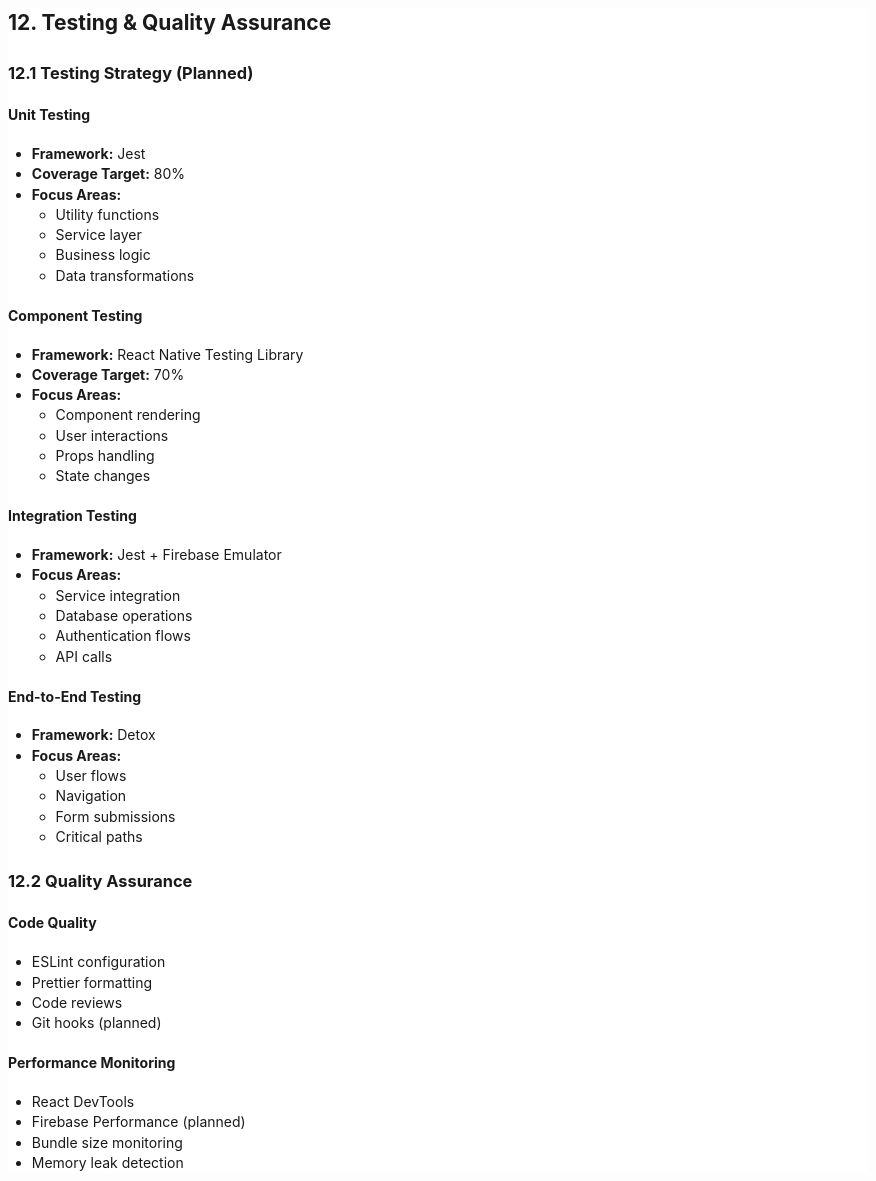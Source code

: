 
## 12. Testing & Quality Assurance

### 12.1 Testing Strategy (Planned)

#### Unit Testing
- **Framework:** Jest
- **Coverage Target:** 80%
- **Focus Areas:**
  - Utility functions
  - Service layer
  - Business logic
  - Data transformations

#### Component Testing
- **Framework:** React Native Testing Library
- **Coverage Target:** 70%
- **Focus Areas:**
  - Component rendering
  - User interactions
  - Props handling
  - State changes

#### Integration Testing
- **Framework:** Jest + Firebase Emulator
- **Focus Areas:**
  - Service integration
  - Database operations
  - Authentication flows
  - API calls

#### End-to-End Testing
- **Framework:** Detox
- **Focus Areas:**
  - User flows
  - Navigation
  - Form submissions
  - Critical paths

### 12.2 Quality Assurance

#### Code Quality
- ESLint configuration
- Prettier formatting
- Code reviews
- Git hooks (planned)

#### Performance Monitoring
- React DevTools
- Firebase Performance (planned)
- Bundle size monitoring
- Memory leak detection

